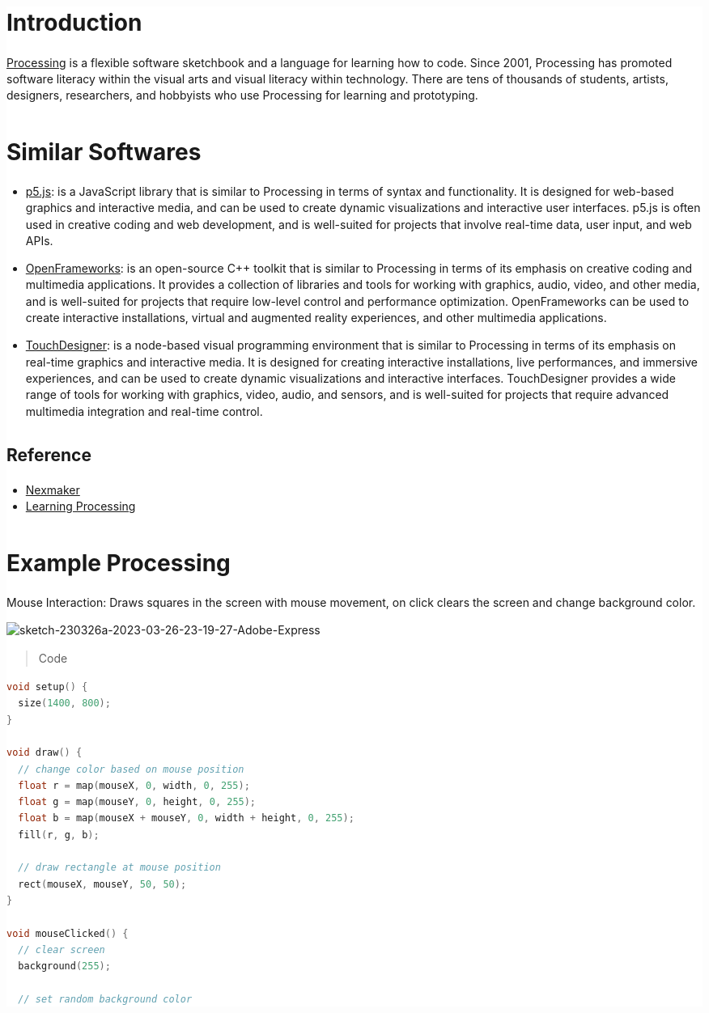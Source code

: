 # Introduction
[Processing](https://processing.org/) is a flexible software sketchbook and a language for learning how to code. Since 2001, Processing has promoted software literacy within the visual arts and visual literacy within technology. There are tens of thousands of students, artists, designers, researchers, and hobbyists who use Processing for learning and prototyping.

# Similar Softwares
* [p5.js](https://p5js.org/): is a JavaScript library that is similar to Processing in terms of syntax and functionality. It is designed for web-based graphics and interactive media, and can be used to create dynamic visualizations and interactive user interfaces. p5.js is often used in creative coding and web development, and is well-suited for projects that involve real-time data, user input, and web APIs.

* [OpenFrameworks](https://openframeworks.cc/): is an open-source C++ toolkit that is similar to Processing in terms of its emphasis on creative coding and multimedia applications. It provides a collection of libraries and tools for working with graphics, audio, video, and other media, and is well-suited for projects that require low-level control and performance optimization. OpenFrameworks can be used to create interactive installations, virtual and augmented reality experiences, and other multimedia applications.

* [TouchDesigner](https://derivative.ca/): is a node-based visual programming environment that is similar to Processing in terms of its emphasis on real-time graphics and interactive media. It is designed for creating interactive installations, live performances, and immersive experiences, and can be used to create dynamic visualizations and interactive interfaces. TouchDesigner provides a wide range of tools for working with graphics, video, audio, and sensors, and is well-suited for projects that require advanced multimedia integration and real-time control.

## Reference
* [Nexmaker](https://www.nexmaker.com/doc/10Interface-application-programming/processing.html)
* [Learning Processing](https://www.amazon.com/gp/product/0123944430/ref=as_li_ss_tl?ref_=nav_ya_signin&linkCode=sl1&tag=processing09-20&linkId=fb0eeedd8fb1016a790e83d538a1c030)

# Example Processing
Mouse Interaction: Draws squares in the screen with mouse movement, on click clears the screen and change background color.

<img src="https://i.ibb.co/KxZYPrf/sketch-230326a-2023-03-26-23-19-27-Adobe-Express.gif" alt="sketch-230326a-2023-03-26-23-19-27-Adobe-Express" border="0">

>Code

```C++
void setup() {
  size(1400, 800);
}

void draw() {
  // change color based on mouse position
  float r = map(mouseX, 0, width, 0, 255);
  float g = map(mouseY, 0, height, 0, 255);
  float b = map(mouseX + mouseY, 0, width + height, 0, 255);
  fill(r, g, b);

  // draw rectangle at mouse position
  rect(mouseX, mouseY, 50, 50);
}

void mouseClicked() {
  // clear screen
  background(255);
  
  // set random background color
```